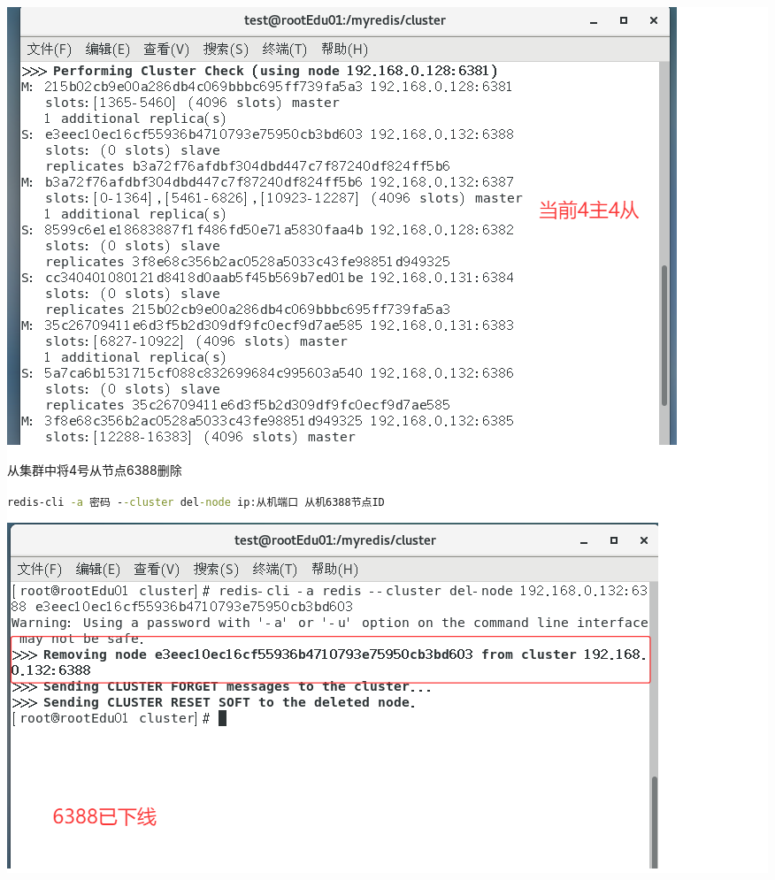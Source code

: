 ![image-20250421191204199](/redisImages/image-20250421191204199.png)



从集群中将4号从节点6388删除

```cmd
redis-cli -a 密码 --cluster del-node ip:从机端口 从机6388节点ID
```

![image-20250421191458702](/redisImages/image-20250421191458702.png)
